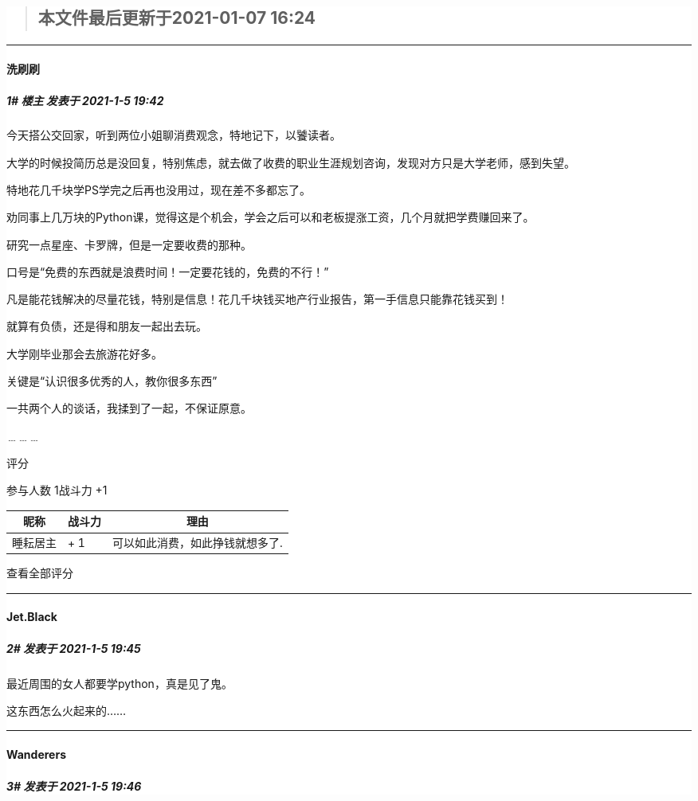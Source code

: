 > ## **本文件最后更新于2021-01-07 16:24** 


-----

####  洗刷刷  
##### 1#       楼主       发表于 2021-1-5 19:42


今天搭公交回家，听到两位小姐聊消费观念，特地记下，以饕读者。


大学的时候投简历总是没回复，特别焦虑，就去做了收费的职业生涯规划咨询，发现对方只是大学老师，感到失望。

特地花几千块学PS学完之后再也没用过，现在差不多都忘了。

劝同事上几万块的Python课，觉得这是个机会，学会之后可以和老板提涨工资，几个月就把学费赚回来了。

研究一点星座、卡罗牌，但是一定要收费的那种。

口号是“免费的东西就是浪费时间！一定要花钱的，免费的不行！”

凡是能花钱解决的尽量花钱，特别是信息！花几千块钱买地产行业报告，第一手信息只能靠花钱买到！

就算有负债，还是得和朋友一起出去玩。

大学刚毕业那会去旅游花好多。

关键是“认识很多优秀的人，教你很多东西”


一共两个人的谈话，我揉到了一起，不保证原意。


﹍﹍﹍

评分


 参与人数 1战斗力 +1

|昵称|战斗力|理由|
|----|---|---|
| 睡耘居主| + 1|可以如此消费，如此挣钱就想多了.|


查看全部评分


-----

####  Jet.Black  
##### 2#       发表于 2021-1-5 19:45


最近周围的女人都要学python，真是见了鬼。


这东西怎么火起来的……


-----

####  Wanderers  
##### 3#       发表于 2021-1-5 19:46
